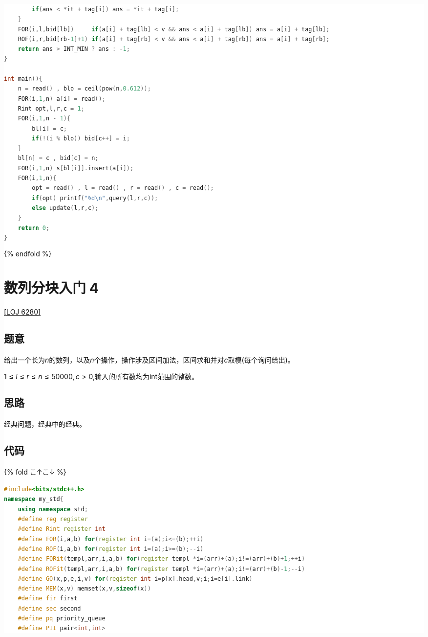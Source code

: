 ```cpp
		if(ans < *it + tag[i]) ans = *it + tag[i];
	}
	FOR(i,l,bid[lb])     if(a[i] + tag[lb] < v && ans < a[i] + tag[lb]) ans = a[i] + tag[lb];
	ROF(i,r,bid[rb-1]+1) if(a[i] + tag[rb] < v && ans < a[i] + tag[rb]) ans = a[i] + tag[rb];
	return ans > INT_MIN ? ans : -1;
}

int main(){
	n = read() , blo = ceil(pow(n,0.612));
	FOR(i,1,n) a[i] = read();
	Rint opt,l,r,c = 1;
	FOR(i,1,n - 1){
		bl[i] = c;
		if(!(i % blo)) bid[c++] = i;
	}
	bl[n] = c , bid[c] = n;
	FOR(i,1,n) s[bl[i]].insert(a[i]);
	FOR(i,1,n){
		opt = read() , l = read() , r = read() , c = read();
		if(opt) printf("%d\n",query(l,r,c));
		else update(l,r,c);
	}
	return 0;
}
```



{% endfold %}

# 数列分块入门 4

[[LOJ 6280]](https://loj.ac/problem/6280)

## 题意

给出一个长为$n$的数列，以及$n$个操作，操作涉及区间加法，区间求和并对$c$取模(每个询问给出)。

$1\leq l\leq r\leq n\leq 50000,c>0$,输入的所有数均为$\text{int}$范围的整数。

## 思路

经典问题，经典中的经典。

## 代码

{% fold こ↑こ↓ %}

```cpp
#include<bits/stdc++.h>
namespace my_std{
	using namespace std;
	#define reg register
	#define Rint register int
	#define FOR(i,a,b) for(register int i=(a);i<=(b);++i)
	#define ROF(i,a,b) for(register int i=(a);i>=(b);--i)
	#define FORit(templ,arr,i,a,b) for(register templ *i=(arr)+(a);i!=(arr)+(b)+1;++i)
	#define ROFit(templ,arr,i,a,b) for(register templ *i=(arr)+(a);i!=(arr)+(b)-1;--i)
	#define GO(x,p,e,i,v) for(register int i=p[x].head,v;i;i=e[i].link)
	#define MEM(x,v) memset(x,v,sizeof(x))
	#define fir first
	#define sec second
	#define pq priority_queue
	#define PII pair<int,int>
```